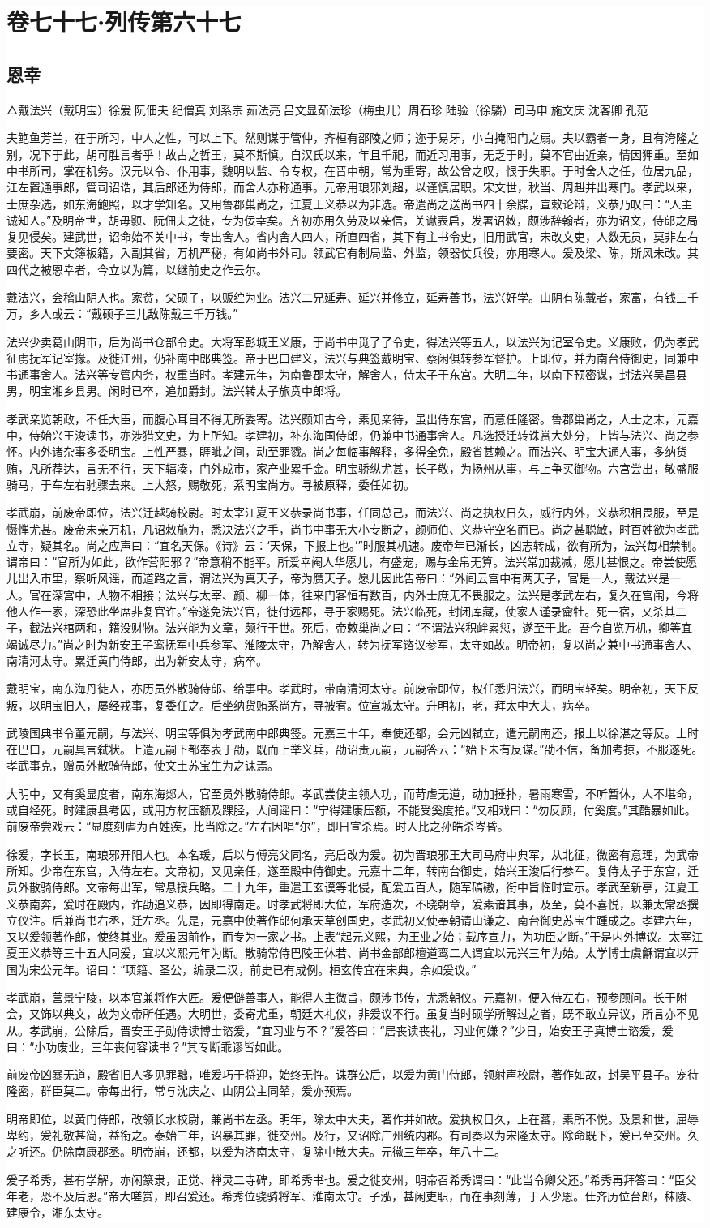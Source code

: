 # 卷七十七·列传第六十七

## 恩幸

△戴法兴（戴明宝）徐爰 阮佃夫 纪僧真 刘系宗 茹法亮 吕文显茹法珍（梅虫儿）周石珍 陆验（徐驎）司马申 施文庆 沈客卿 孔范

夫鲍鱼芳兰，在于所习，中人之性，可以上下。然则谋于管仲，齐桓有邵陵之师；迩于易牙，小白掩阳门之扇。夫以霸者一身，且有洿隆之别，况下于此，胡可胜言者乎！故古之哲王，莫不斯慎。自汉氏以来，年且千祀，而近习用事，无乏于时，莫不官由近亲，情因狎重。至如中书所司，掌在机务。汉元以令、仆用事，魏明以监、令专权，在晋中朝，常为重寄，故公曾之叹，恨于失职。于时舍人之任，位居九品，江左置通事郎，管司诏诰，其后郎还为侍郎，而舍人亦称通事。元帝用琅邪刘超，以谨慎居职。宋文世，秋当、周赳并出寒门。孝武以来，士庶杂选，如东海鲍照，以才学知名。又用鲁郡巢尚之，江夏王义恭以为非选。帝遣尚之送尚书四十余牒，宣敕论辩，义恭乃叹曰：“人主诚知人。”及明帝世，胡毋颢、阮佃夫之徒，专为佞幸矣。齐初亦用久劳及以亲信，关谳表启，发署诏敕，颇涉辞翰者，亦为诏文，侍郎之局复见侵矣。建武世，诏命始不关中书，专出舍人。省内舍人四人，所直四省，其下有主书令史，旧用武官，宋改文吏，人数无员，莫非左右要密。天下文簿板籍，入副其省，万机严秘，有如尚书外司。领武官有制局监、外监，领器仗兵役，亦用寒人。爰及梁、陈，斯风未改。其四代之被恩幸者，今立以为篇，以继前史之作云尔。

戴法兴，会稽山阴人也。家贫，父硕子，以贩纻为业。法兴二兄延寿、延兴并修立，延寿善书，法兴好学。山阴有陈戴者，家富，有钱三千万，乡人或云：“戴硕子三儿敌陈戴三千万钱。”

法兴少卖葛山阴市，后为尚书仓部令史。大将军彭城王义康，于尚书中觅了了令史，得法兴等五人，以法兴为记室令史。义康败，仍为孝武征虏抚军记室掾。及徙江州，仍补南中郎典签。帝于巴口建义，法兴与典签戴明宝、蔡闲俱转参军督护。上即位，并为南台侍御史，同兼中书通事舍人。法兴等专管内务，权重当时。孝建元年，为南鲁郡太守，解舍人，侍太子于东宫。大明二年，以南下预密谋，封法兴吴昌县男，明宝湘乡县男。闲时已卒，追加爵封。法兴转太子旅贲中郎将。

孝武亲览朝政，不任大臣，而腹心耳目不得无所委寄。法兴颇知古今，素见亲待，虽出侍东宫，而意任隆密。鲁郡巢尚之，人士之末，元嘉中，侍始兴王浚读书，亦涉猎文史，为上所知。孝建初，补东海国侍郎，仍兼中书通事舍人。凡选授迁转诛赏大处分，上皆与法兴、尚之参怀。内外诸杂事多委明宝。上性严暴，睚眦之间，动至罪戮。尚之每临事解释，多得全免，殿省甚赖之。而法兴、明宝大通人事，多纳货贿，凡所荐达，言无不行，天下辐凑，门外成市，家产业累千金。明宝骄纵尤甚，长子敬，为扬州从事，与上争买御物。六宫尝出，敬盛服骑马，于车左右驰骤去来。上大怒，赐敬死，系明宝尚方。寻被原释，委任如初。

孝武崩，前废帝即位，法兴迁越骑校尉。时太宰江夏王义恭录尚书事，任同总己，而法兴、尚之执权日久，威行内外，义恭积相畏服，至是慑惮尤甚。废帝未亲万机，凡诏敕施为，悉决法兴之手，尚书中事无大小专断之，颜师伯、义恭守空名而已。尚之甚聪敏，时百姓欲为孝武立寺，疑其名。尚之应声曰：“宜名天保。《诗》云：‘天保，下报上也。’”时服其机速。废帝年已渐长，凶志转成，欲有所为，法兴每相禁制。谓帝曰：“官所为如此，欲作营阳邪？”帝意稍不能平。所爱幸阉人华愿儿，有盛宠，赐与金帛无算。法兴常加裁减，愿儿甚恨之。帝尝使愿儿出入市里，察听风谣，而道路之言，谓法兴为真天子，帝为赝天子。愿儿因此告帝曰：“外间云宫中有两天子，官是一人，戴法兴是一人。官在深宫中，人物不相接；法兴与太宰、颜、柳一体，往来门客恒有数百，内外士庶无不畏服之。法兴是孝武左右，复久在宫闱，今将他人作一家，深恐此坐席非复官许。”帝遂免法兴官，徙付远郡，寻于家赐死。法兴临死，封闭库藏，使家人谨录龠牡。死一宿，又杀其二子，截法兴棺两和，籍没财物。法兴能为文章，颇行于世。死后，帝敕巢尚之曰：“不谓法兴积衅累愆，遂至于此。吾今自览万机，卿等宜竭诚尽力。”尚之时为新安王子鸾抚军中兵参军、淮陵太守，乃解舍人，转为抚军谘议参军，太守如故。明帝初，复以尚之兼中书通事舍人、南清河太守。累迁黄门侍郎，出为新安太守，病卒。

戴明宝，南东海丹徒人，亦历员外散骑侍郎、给事中。孝武时，带南清河太守。前废帝即位，权任悉归法兴，而明宝轻矣。明帝初，天下反叛，以明宝旧人，屡经戎事，复委任之。后坐纳货贿系尚方，寻被宥。位宣城太守。升明初，老，拜太中大夫，病卒。

武陵国典书令董元嗣，与法兴、明宝等俱为孝武南中郎典签。元嘉三十年，奉使还都，会元凶弑立，遣元嗣南还，报上以徐湛之等反。上时在巴口，元嗣具言弑状。上遣元嗣下都奉表于劭，既而上举义兵，劭诏责元嗣，元嗣答云：“始下未有反谋。”劭不信，备加考掠，不服遂死。孝武事克，赠员外散骑侍郎，使文土苏宝生为之诔焉。

大明中，又有奚显度者，南东海郯人，官至员外散骑侍郎。孝武尝使主领人功，而苛虐无道，动加捶扑，暑雨寒雪，不听暂休，人不堪命，或自经死。时建康县考囚，或用方材压额及踝胫，人间谣曰：“宁得建康压额，不能受奚度拍。”又相戏曰：“勿反顾，付奚度。”其酷暴如此。前废帝尝戏云：“显度刻虐为百姓疾，比当除之。”左右因唱“尔”，即日宣杀焉。时人比之孙皓杀岑昏。

徐爰，字长玉，南琅邪开阳人也。本名瑗，后以与傅亮父同名，亮启改为爰。初为晋琅邪王大司马府中典军，从北征，微密有意理，为武帝所知。少帝在东宫，入侍左右。文帝初，又见亲任，遂至殿中侍御史。元嘉十二年，转南台御史，始兴王浚后行参军。复侍太子于东宫，迁员外散骑侍郎。文帝每出军，常悬授兵略。二十九年，重遣王玄谟等北侵，配爰五百人，随军碻磝，衔中旨临时宣示。孝武至新亭，江夏王义恭南奔，爰时在殿内，诈劭追义恭，因即得南走。时孝武将即大位，军府造次，不晓朝章，爰素谙其事，及至，莫不喜悦，以兼太常丞撰立仪注。后兼尚书右丞，迁左丞。先是，元嘉中使著作郎何承天草创国史，孝武初又使奉朝请山谦之、南台御史苏宝生踵成之。孝建六年，又以爰领著作郎，使终其业。爰虽因前作，而专为一家之书。上表“起元义熙，为王业之始；载序宣力，为功臣之断。”于是内外博议。太宰江夏王义恭等三十五人同爰，宜以义熙元年为断。散骑常侍巴陵王休若、尚书金部郎檀道鸾二人谓宜以元兴三年为始。太学博士虞龢谓宜以开国为宋公元年。诏曰：“项籍、圣公，编录二汉，前史已有成例。桓玄传宜在宋典，余如爰议。”

孝武崩，营景宁陵，以本官兼将作大匠。爰便僻善事人，能得人主微旨，颇涉书传，尤悉朝仪。元嘉初，便入侍左右，预参顾问。长于附会，又饰以典文，故为文帝所任遇。大明世，委寄尤重，朝廷大礼仪，非爰议不行。虽复当时硕学所解过之者，既不敢立异议，所言亦不见从。孝武崩，公除后，晋安王子勋侍读博士谘爰，“宜习业与不？”爰答曰：“居丧读丧礼，习业何嫌？”少日，始安王子真博士谘爰，爰曰：“小功废业，三年丧何容读书？”其专断乖谬皆如此。

前废帝凶暴无道，殿省旧人多见罪黜，唯爰巧于将迎，始终无忤。诛群公后，以爰为黄门侍郎，领射声校尉，著作如故，封吴平县子。宠待隆密，群臣莫二。帝每出行，常与沈庆之、山阴公主同辇，爰亦预焉。

明帝即位，以黄门侍郎，改领长水校尉，兼尚书左丞。明年，除太中大夫，著作并如故。爰执权日久，上在蕃，素所不悦。及景和世，屈辱卑约，爰礼敬甚简，益衔之。泰始三年，诏暴其罪，徙交州。及行，又诏除广州统内郡。有司奏以为宋隆太守。除命既下，爰已至交州。久之听还。仍除南康郡丞。明帝崩，还都，以爰为济南太守，复除中散大夫。元徽三年卒，年八十二。

爰子希秀，甚有学解，亦闲篆隶，正觉、禅灵二寺碑，即希秀书也。爰之徙交州，明帝召希秀谓曰：“此当令卿父还。”希秀再拜答曰：“臣父年老，恐不及后恩。”帝大嗟赏，即召爰还。希秀位骁骑将军、淮南太守。子泓，甚闲吏职，而在事刻薄，于人少恩。仕齐历位台郎，秣陵、建康令，湘东太守。
